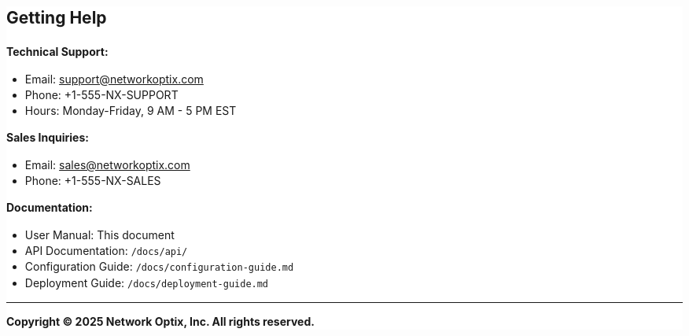 
## Getting Help

**Technical Support:**
- Email: support@networkoptix.com
- Phone: +1-555-NX-SUPPORT
- Hours: Monday-Friday, 9 AM - 5 PM EST

**Sales Inquiries:**
- Email: sales@networkoptix.com
- Phone: +1-555-NX-SALES

**Documentation:**
- User Manual: This document
- API Documentation: `/docs/api/`
- Configuration Guide: `/docs/configuration-guide.md`
- Deployment Guide: `/docs/deployment-guide.md`

---

**Copyright © 2025 Network Optix, Inc. All rights reserved.**


